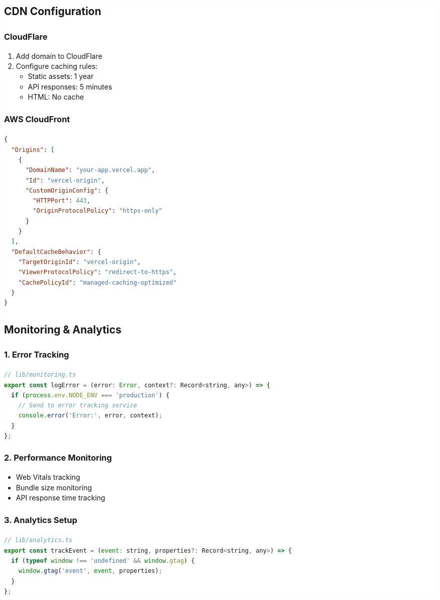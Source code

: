 ## CDN Configuration

### CloudFlare
1. Add domain to CloudFlare
2. Configure caching rules:
   - Static assets: 1 year
   - API responses: 5 minutes
   - HTML: No cache

### AWS CloudFront
```json
{
  "Origins": [
    {
      "DomainName": "your-app.vercel.app",
      "Id": "vercel-origin",
      "CustomOriginConfig": {
        "HTTPPort": 443,
        "OriginProtocolPolicy": "https-only"
      }
    }
  ],
  "DefaultCacheBehavior": {
    "TargetOriginId": "vercel-origin",
    "ViewerProtocolPolicy": "redirect-to-https",
    "CachePolicyId": "managed-caching-optimized"
  }
}
```

## Monitoring & Analytics

### 1. Error Tracking
```javascript
// lib/monitoring.ts
export const logError = (error: Error, context?: Record<string, any>) => {
  if (process.env.NODE_ENV === 'production') {
    // Send to error tracking service
    console.error('Error:', error, context);
  }
};
```

### 2. Performance Monitoring
- Web Vitals tracking
- Bundle size monitoring
- API response time tracking

### 3. Analytics Setup
```javascript
// lib/analytics.ts
export const trackEvent = (event: string, properties?: Record<string, any>) => {
  if (typeof window !== 'undefined' && window.gtag) {
    window.gtag('event', event, properties);
  }
};
```
